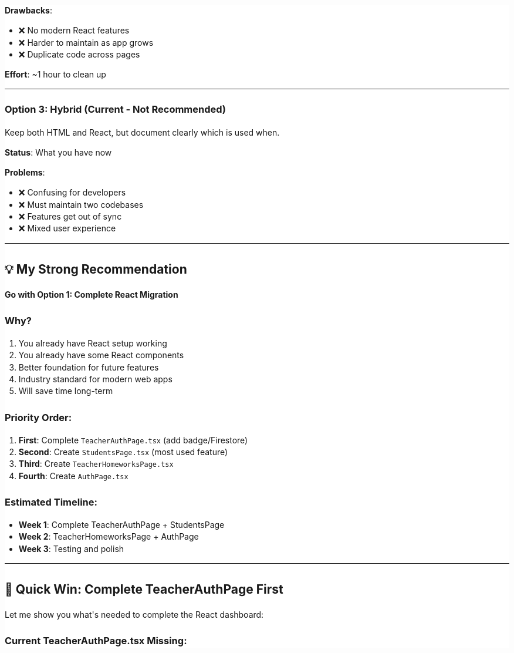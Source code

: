 **Drawbacks**:
- ❌ No modern React features
- ❌ Harder to maintain as app grows
- ❌ Duplicate code across pages

**Effort**: ~1 hour to clean up

---

### Option 3: Hybrid (Current - Not Recommended)

Keep both HTML and React, but document clearly which is used when.

**Status**: What you have now

**Problems**:
- ❌ Confusing for developers
- ❌ Must maintain two codebases
- ❌ Features get out of sync
- ❌ Mixed user experience

---

## 💡 My Strong Recommendation

**Go with Option 1: Complete React Migration**

### Why?
1. You already have React setup working
2. You already have some React components
3. Better foundation for future features
4. Industry standard for modern web apps
5. Will save time long-term

### Priority Order:
1. **First**: Complete `TeacherAuthPage.tsx` (add badge/Firestore)
2. **Second**: Create `StudentsPage.tsx` (most used feature)
3. **Third**: Create `TeacherHomeworksPage.tsx`
4. **Fourth**: Create `AuthPage.tsx`

### Estimated Timeline:
- **Week 1**: Complete TeacherAuthPage + StudentsPage
- **Week 2**: TeacherHomeworksPage + AuthPage
- **Week 3**: Testing and polish

---

## 🚀 Quick Win: Complete TeacherAuthPage First

Let me show you what's needed to complete the React dashboard:

### Current TeacherAuthPage.tsx Missing:
